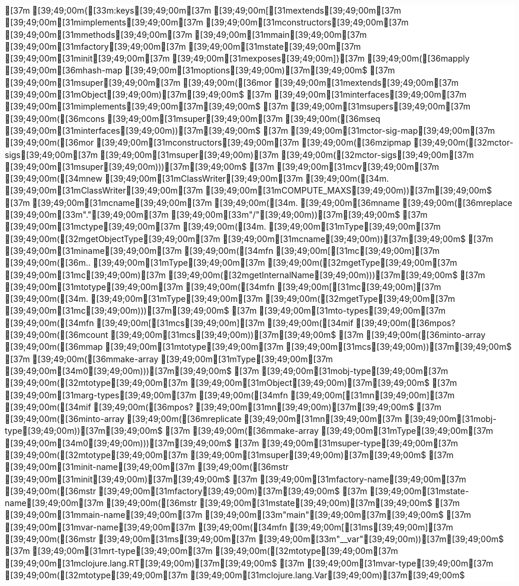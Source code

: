 [37m        [39;49;00m{[33m:keys[39;49;00m[37m [39;49;00m[[31mextends[39;49;00m[37m [39;49;00m[31mimplements[39;49;00m[37m [39;49;00m[31mconstructors[39;49;00m[37m [39;49;00m[31mmethods[39;49;00m[37m [39;49;00m[31mmain[39;49;00m[37m [39;49;00m[31mfactory[39;49;00m[37m [39;49;00m[31mstate[39;49;00m[37m [39;49;00m[31minit[39;49;00m[37m [39;49;00m[31mexposes[39;49;00m]}[37m [39;49;00m([36mapply [39;49;00m[36mhash-map [39;49;00m[31moptions[39;49;00m)[37m[39;49;00m$
[37m        [39;49;00m[31msuper[39;49;00m[37m [39;49;00m([36mor [39;49;00m[31mextends[39;49;00m[37m [39;49;00m[31mObject[39;49;00m)[37m[39;49;00m$
[37m        [39;49;00m[31minterfaces[39;49;00m[37m [39;49;00m[31mimplements[39;49;00m[37m[39;49;00m$
[37m        [39;49;00m[31msupers[39;49;00m[37m [39;49;00m([36mcons [39;49;00m[31msuper[39;49;00m[37m [39;49;00m([36mseq [39;49;00m[31minterfaces[39;49;00m))[37m[39;49;00m$
[37m        [39;49;00m[31mctor-sig-map[39;49;00m[37m [39;49;00m([36mor [39;49;00m[31mconstructors[39;49;00m[37m [39;49;00m([36mzipmap [39;49;00m([32mctor-sigs[39;49;00m[37m [39;49;00m[31msuper[39;49;00m)[37m [39;49;00m([32mctor-sigs[39;49;00m[37m [39;49;00m[31msuper[39;49;00m)))[37m[39;49;00m$
[37m        [39;49;00m[31mcv[39;49;00m[37m [39;49;00m([34mnew [39;49;00m[31mClassWriter[39;49;00m[37m [39;49;00m([34m. [39;49;00m[31mClassWriter[39;49;00m[37m [39;49;00m[31mCOMPUTE_MAXS[39;49;00m))[37m[39;49;00m$
[37m        [39;49;00m[31mcname[39;49;00m[37m [39;49;00m([34m. [39;49;00m[36mname [39;49;00m([36mreplace [39;49;00m[33m"."[39;49;00m[37m [39;49;00m[33m"/"[39;49;00m))[37m[39;49;00m$
[37m        [39;49;00m[31mctype[39;49;00m[37m [39;49;00m([34m. [39;49;00m[31mType[39;49;00m[37m [39;49;00m([32mgetObjectType[39;49;00m[37m [39;49;00m[31mcname[39;49;00m))[37m[39;49;00m$
[37m        [39;49;00m[31miname[39;49;00m[37m [39;49;00m([34mfn [39;49;00m[[31mc[39;49;00m][37m [39;49;00m([36m.. [39;49;00m[31mType[39;49;00m[37m [39;49;00m([32mgetType[39;49;00m[37m [39;49;00m[31mc[39;49;00m)[37m [39;49;00m([32mgetInternalName[39;49;00m)))[37m[39;49;00m$
[37m        [39;49;00m[31mtotype[39;49;00m[37m [39;49;00m([34mfn [39;49;00m[[31mc[39;49;00m][37m [39;49;00m([34m. [39;49;00m[31mType[39;49;00m[37m [39;49;00m([32mgetType[39;49;00m[37m [39;49;00m[31mc[39;49;00m)))[37m[39;49;00m$
[37m        [39;49;00m[31mto-types[39;49;00m[37m [39;49;00m([34mfn [39;49;00m[[31mcs[39;49;00m][37m [39;49;00m([34mif [39;49;00m([36mpos? [39;49;00m([36mcount [39;49;00m[31mcs[39;49;00m))[37m[39;49;00m$
[37m                            [39;49;00m([36minto-array [39;49;00m([36mmap [39;49;00m[31mtotype[39;49;00m[37m [39;49;00m[31mcs[39;49;00m))[37m[39;49;00m$
[37m                            [39;49;00m([36mmake-array [39;49;00m[31mType[39;49;00m[37m [39;49;00m[34m0[39;49;00m)))[37m[39;49;00m$
[37m        [39;49;00m[31mobj-type[39;49;00m[37m [39;49;00m([32mtotype[39;49;00m[37m [39;49;00m[31mObject[39;49;00m)[37m[39;49;00m$
[37m        [39;49;00m[31marg-types[39;49;00m[37m [39;49;00m([34mfn [39;49;00m[[31mn[39;49;00m][37m [39;49;00m([34mif [39;49;00m([36mpos? [39;49;00m[31mn[39;49;00m)[37m[39;49;00m$
[37m                            [39;49;00m([36minto-array [39;49;00m([36mreplicate [39;49;00m[31mn[39;49;00m[37m [39;49;00m[31mobj-type[39;49;00m))[37m[39;49;00m$
[37m                            [39;49;00m([36mmake-array [39;49;00m[31mType[39;49;00m[37m [39;49;00m[34m0[39;49;00m)))[37m[39;49;00m$
[37m        [39;49;00m[31msuper-type[39;49;00m[37m [39;49;00m([32mtotype[39;49;00m[37m [39;49;00m[31msuper[39;49;00m)[37m[39;49;00m$
[37m        [39;49;00m[31minit-name[39;49;00m[37m [39;49;00m([36mstr [39;49;00m[31minit[39;49;00m)[37m[39;49;00m$
[37m        [39;49;00m[31mfactory-name[39;49;00m[37m [39;49;00m([36mstr [39;49;00m[31mfactory[39;49;00m)[37m[39;49;00m$
[37m        [39;49;00m[31mstate-name[39;49;00m[37m [39;49;00m([36mstr [39;49;00m[31mstate[39;49;00m)[37m[39;49;00m$
[37m        [39;49;00m[31mmain-name[39;49;00m[37m [39;49;00m[33m"main"[39;49;00m[37m[39;49;00m$
[37m        [39;49;00m[31mvar-name[39;49;00m[37m [39;49;00m([34mfn [39;49;00m[[31ms[39;49;00m][37m [39;49;00m([36mstr [39;49;00m[31ms[39;49;00m[37m [39;49;00m[33m"__var"[39;49;00m))[37m[39;49;00m$
[37m        [39;49;00m[31mrt-type[39;49;00m[37m  [39;49;00m([32mtotype[39;49;00m[37m [39;49;00m[31mclojure.lang.RT[39;49;00m)[37m[39;49;00m$
[37m        [39;49;00m[31mvar-type[39;49;00m[37m  [39;49;00m([32mtotype[39;49;00m[37m [39;49;00m[31mclojure.lang.Var[39;49;00m)[37m[39;49;00m$